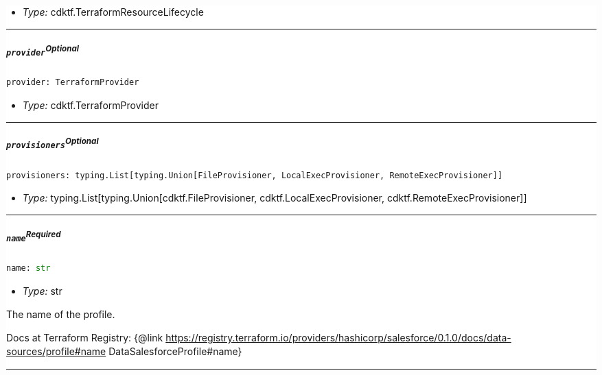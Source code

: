 - *Type:* cdktf.TerraformResourceLifecycle

---

##### `provider`<sup>Optional</sup> <a name="provider" id="@cdktf/provider-salesforce.dataSalesforceProfile.DataSalesforceProfileConfig.property.provider"></a>

```python
provider: TerraformProvider
```

- *Type:* cdktf.TerraformProvider

---

##### `provisioners`<sup>Optional</sup> <a name="provisioners" id="@cdktf/provider-salesforce.dataSalesforceProfile.DataSalesforceProfileConfig.property.provisioners"></a>

```python
provisioners: typing.List[typing.Union[FileProvisioner, LocalExecProvisioner, RemoteExecProvisioner]]
```

- *Type:* typing.List[typing.Union[cdktf.FileProvisioner, cdktf.LocalExecProvisioner, cdktf.RemoteExecProvisioner]]

---

##### `name`<sup>Required</sup> <a name="name" id="@cdktf/provider-salesforce.dataSalesforceProfile.DataSalesforceProfileConfig.property.name"></a>

```python
name: str
```

- *Type:* str

The name of the profile.

Docs at Terraform Registry: {@link https://registry.terraform.io/providers/hashicorp/salesforce/0.1.0/docs/data-sources/profile#name DataSalesforceProfile#name}

---



